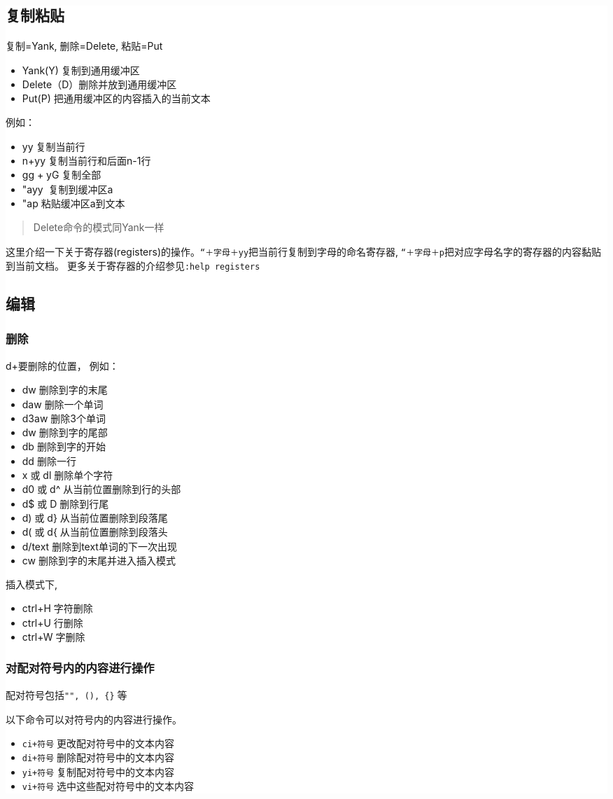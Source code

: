 
## 复制粘贴

复制=Yank, 删除=Delete,  粘贴=Put

* Yank(Y) 复制到通用缓冲区
* Delete（D）删除并放到通用缓冲区
* Put(P) 把通用缓冲区的内容插入的当前文本

例如：

* yy 复制当前行 
* n+yy 复制当前行和后面n-1行 
* gg + yG 复制全部 
* "ayy  复制到缓冲区a
* "ap 粘贴缓冲区a到文本 

> Delete命令的模式同Yank一样

这里介绍一下关于寄存器(registers)的操作。` “＋字母＋yy `把当前行复制到字母的命名寄存器, ` “＋字母＋p `把对应字母名字的寄存器的内容黏贴到当前文档。 更多关于寄存器的介绍参见`:help registers`

## 编辑

### 删除
d+要删除的位置， 例如：

* dw 删除到字的末尾
* daw 删除一个单词
* d3aw 删除3个单词
* dw 删除到字的尾部
* db 删除到字的开始
* dd 删除一行
* x 或 dl 删除单个字符
* d0 或 d^ 从当前位置删除到行的头部
* d$ 或 D 删除到行尾
* d) 或 d} 从当前位置删除到段落尾
* d( 或 d{ 从当前位置删除到段落头
* d/text 删除到text单词的下一次出现
* cw 删除到字的末尾并进入插入模式

插入模式下,

* ctrl+H 字符删除
* ctrl+U 行删除
* ctrl+W 字删除

 
### 对配对符号内的内容进行操作
配对符号包括`"", (), {}` 等

以下命令可以对符号内的内容进行操作。

* `ci+符号` 更改配对符号中的文本内容
* `di+符号` 删除配对符号中的文本内容
* `yi+符号` 复制配对符号中的文本内容
* `vi+符号` 选中这些配对符号中的文本内容
